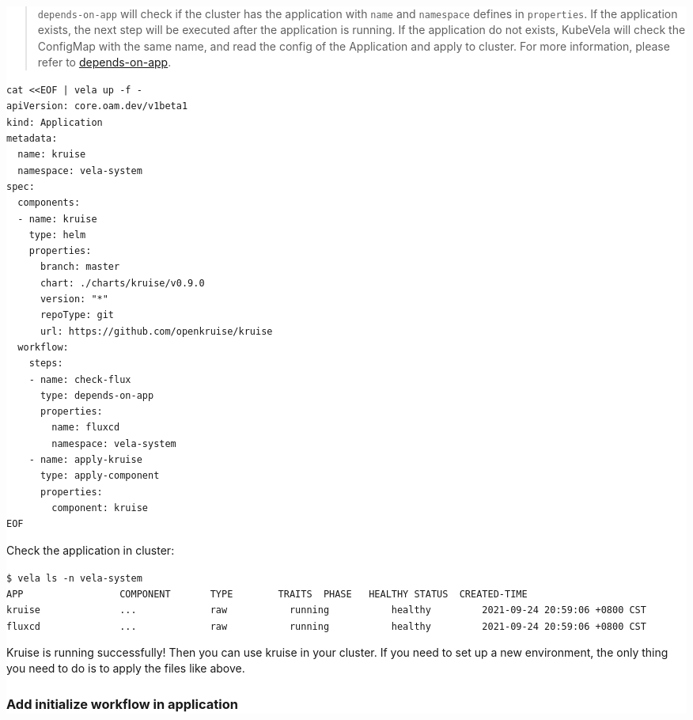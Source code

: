 > `depends-on-app` will check if the cluster has the application with `name` and `namespace` defines in `properties`.
> If the application exists, the next step will be executed after the application is running.
> If the application do not exists, KubeVela will check the ConfigMap with the same name, and read the config of the Application and apply to cluster.
> For more information, please refer to [depends-on-app](../end-user/workflow/built-in-workflow-defs#depends-on-app).


```shell
cat <<EOF | vela up -f -
apiVersion: core.oam.dev/v1beta1
kind: Application
metadata:
  name: kruise
  namespace: vela-system
spec:
  components:
  - name: kruise
    type: helm
    properties:
      branch: master
      chart: ./charts/kruise/v0.9.0
      version: "*"
      repoType: git
      url: https://github.com/openkruise/kruise
  workflow:
    steps:
    - name: check-flux
      type: depends-on-app
      properties:
        name: fluxcd
        namespace: vela-system
    - name: apply-kruise
      type: apply-component
      properties:
        component: kruise
EOF
```

Check the application in cluster:

```shell
$ vela ls -n vela-system
APP                	COMPONENT     	TYPE      	TRAITS 	PHASE  	HEALTHY	STATUS	CREATED-TIME
kruise        	    ...           	raw 	      running	        healthy	      	2021-09-24 20:59:06 +0800 CST
fluxcd        	    ...           	raw 	      running	        healthy	      	2021-09-24 20:59:06 +0800 CST
```

Kruise is running successfully! Then you can use kruise in your cluster. If you need to set up a new environment, the only thing you need to do is to apply the files like above.

### Add initialize workflow in application
